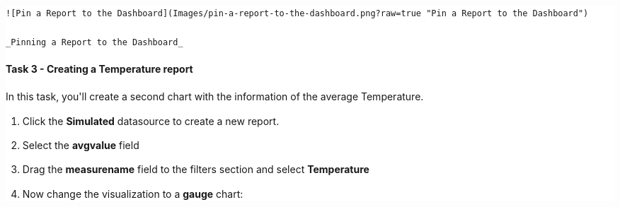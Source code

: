 	![Pin a Report to the Dashboard](Images/pin-a-report-to-the-dashboard.png?raw=true "Pin a Report to the Dashboard")

	_Pinning a Report to the Dashboard_

<a name="Ex3Task3"></a>
#### Task 3 - Creating a Temperature report ####
In this task, you'll create a second chart with the information of the average Temperature.

1. Click the **Simulated** datasource to create a new report.

2. Select the **avgvalue** field

3. Drag the **measurename** field to the filters section and select **Temperature**

4. Now change the visualization to a **gauge** chart:
